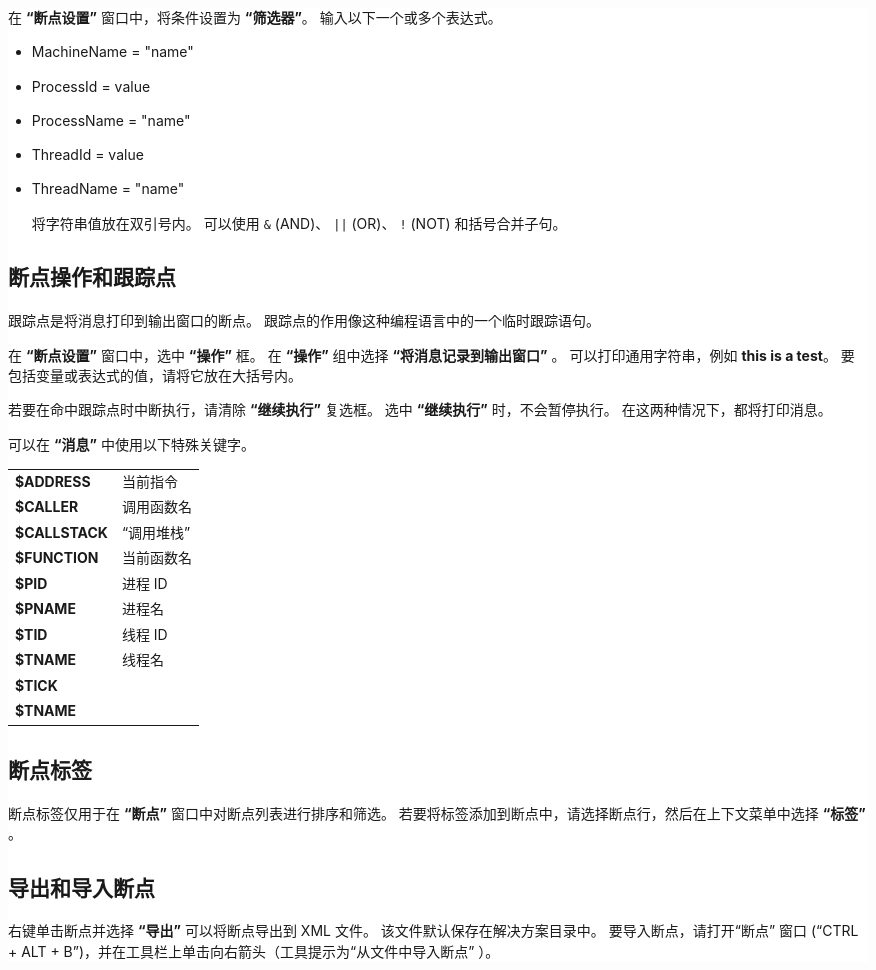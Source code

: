  在 **“断点设置”** 窗口中，将条件设置为 **“筛选器”**。 输入以下一个或多个表达式。  
  
- MachineName = "name"  
  
- ProcessId = value  
  
- ProcessName = "name"  
  
- ThreadId = value  
  
- ThreadName = "name"  
  
  将字符串值放在双引号内。 可以使用 `&` (AND)、 `||` (OR)、 `!` (NOT) 和括号合并子句。  
  
##  <a name="BKMK_Print_to_the_Output_window_with_tracepoints"></a> 断点操作和跟踪点  
 跟踪点是将消息打印到输出窗口的断点。 跟踪点的作用像这种编程语言中的一个临时跟踪语句。  
  
 在 **“断点设置”** 窗口中，选中 **“操作”** 框。 在 **“操作”** 组中选择 **“将消息记录到输出窗口”** 。 可以打印通用字符串，例如 **this is a test**。 要包括变量或表达式的值，请将它放在大括号内。  
  
 若要在命中跟踪点时中断执行，请清除 **“继续执行”** 复选框。 选中 **“继续执行”** 时，不会暂停执行。 在这两种情况下，都将打印消息。  
  
 可以在 **“消息”** 中使用以下特殊关键字。  
  
|||  
|-|-|  
|**$ADDRESS**|当前指令|  
|**$CALLER**|调用函数名|  
|**$CALLSTACK**|“调用堆栈”|  
|**$FUNCTION**|当前函数名|  
|**$PID**|进程 ID|  
|**$PNAME**|进程名|  
|**$TID**|线程 ID|  
|**$TNAME**|线程名|  
|**$TICK**||  
|**$TNAME**||  
  
##  <a name="BKMK_Set_a_breakpoint_at_a_function_return_in_the_Call_Stack_window"></a> 断点标签  
 断点标签仅用于在 **“断点”** 窗口中对断点列表进行排序和筛选。 若要将标签添加到断点中，请选择断点行，然后在上下文菜单中选择 **“标签”** 。  
  
## <a name="export-and-import-breakpoints"></a>导出和导入断点  
 右键单击断点并选择 **“导出”** 可以将断点导出到 XML 文件。 该文件默认保存在解决方案目录中。 要导入断点，请打开“断点”  窗口 (“CTRL + ALT + B”)，并在工具栏上单击向右箭头（工具提示为“从文件中导入断点” ）。  
  